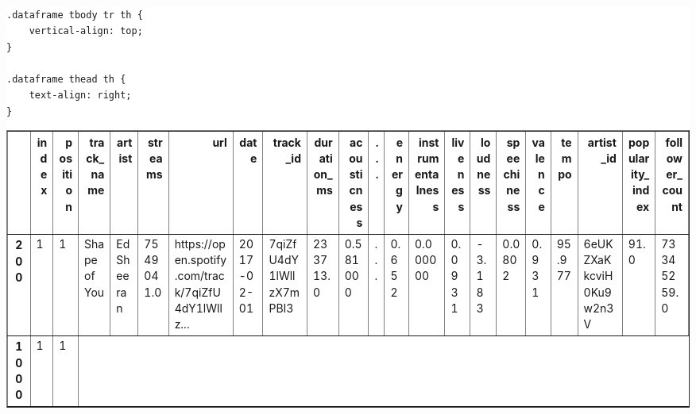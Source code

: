     .dataframe tbody tr th {
        vertical-align: top;
    }

    .dataframe thead th {
        text-align: right;
    }
</style>
<table border="1" class="dataframe">
  <thead>
    <tr style="text-align: right;">
      <th></th>
      <th>index</th>
      <th>position</th>
      <th>track_name</th>
      <th>artist</th>
      <th>streams</th>
      <th>url</th>
      <th>date</th>
      <th>track_id</th>
      <th>duration_ms</th>
      <th>acousticness</th>
      <th>...</th>
      <th>energy</th>
      <th>instrumentalness</th>
      <th>liveness</th>
      <th>loudness</th>
      <th>speechiness</th>
      <th>valence</th>
      <th>tempo</th>
      <th>artist_id</th>
      <th>popularity_index</th>
      <th>follower_count</th>
    </tr>
  </thead>
  <tbody>
    <tr>
      <th>200</th>
      <td>1</td>
      <td>1</td>
      <td>Shape of You</td>
      <td>Ed Sheeran</td>
      <td>7549041.0</td>
      <td>https://open.spotify.com/track/7qiZfU4dY1lWllz...</td>
      <td>2017-02-01</td>
      <td>7qiZfU4dY1lWllzX7mPBI3</td>
      <td>233713.0</td>
      <td>0.581000</td>
      <td>...</td>
      <td>0.652</td>
      <td>0.000000</td>
      <td>0.0931</td>
      <td>-3.183</td>
      <td>0.0802</td>
      <td>0.931</td>
      <td>95.977</td>
      <td>6eUKZXaKkcviH0Ku9w2n3V</td>
      <td>91.0</td>
      <td>73345259.0</td>
    </tr>
    <tr>
      <th>1000</th>
      <td>1</td>
      <td>1</td>